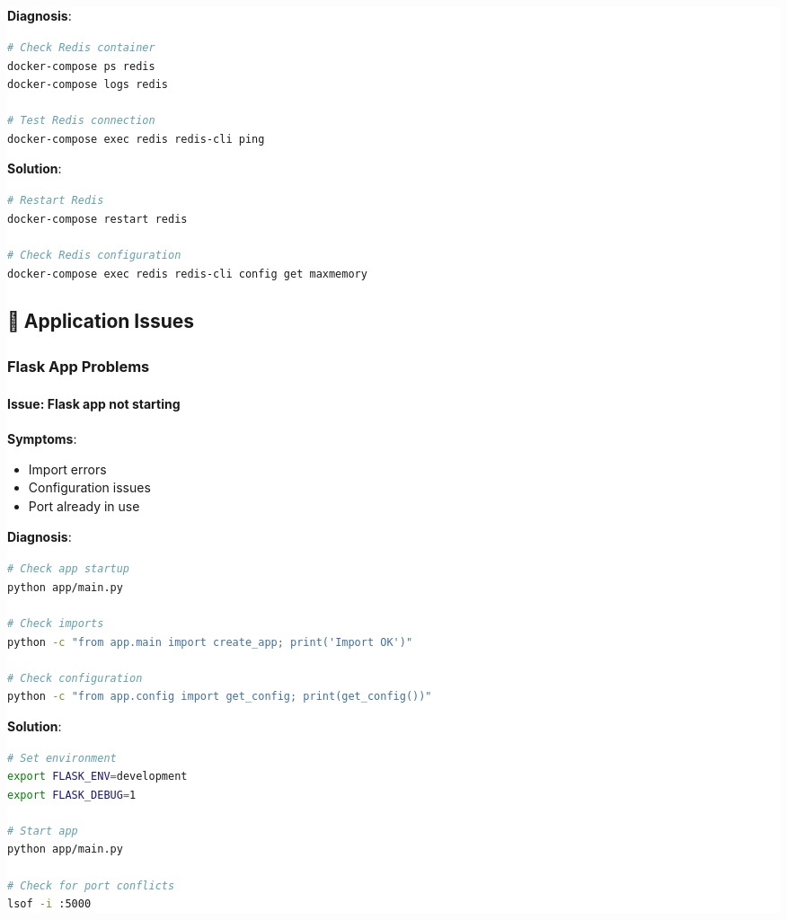 **Diagnosis**:
```bash
# Check Redis container
docker-compose ps redis
docker-compose logs redis

# Test Redis connection
docker-compose exec redis redis-cli ping
```

**Solution**:
```bash
# Restart Redis
docker-compose restart redis

# Check Redis configuration
docker-compose exec redis redis-cli config get maxmemory
```

## 🔧 Application Issues

### Flask App Problems

#### Issue: Flask app not starting
**Symptoms**:
- Import errors
- Configuration issues
- Port already in use

**Diagnosis**:
```bash
# Check app startup
python app/main.py

# Check imports
python -c "from app.main import create_app; print('Import OK')"

# Check configuration
python -c "from app.config import get_config; print(get_config())"
```

**Solution**:
```bash
# Set environment
export FLASK_ENV=development
export FLASK_DEBUG=1

# Start app
python app/main.py

# Check for port conflicts
lsof -i :5000
```

